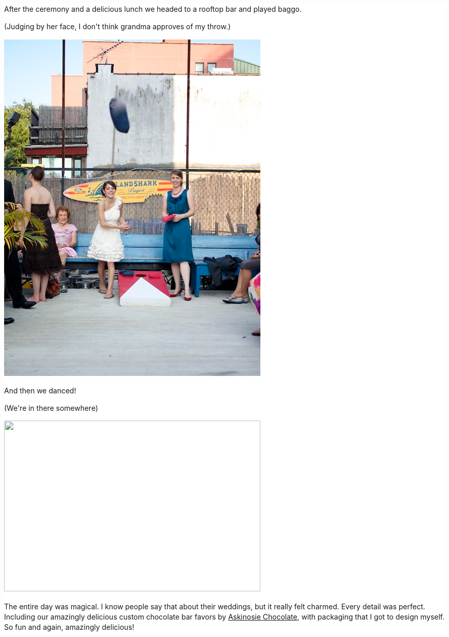 After the ceremony and a delicious lunch we headed to a rooftop bar and played baggo.

(Judging by her face, I don't think grandma approves of my throw.)

<a href="http://www.flickr.com/photos/trashrockx/6063907667/in/set-72157627481115940/"><img src="images/uploads/2011/09/wedding_baggo.jpg" alt="" title="wedding_baggo" width="500" height="656" class="alignnone size-full wp-image-2367" /></a>

And then we danced!

(We're in there somewhere)

<a href="http://www.flickr.com/photos/trashrockx/6063916817/" title="Untitled by trashrockx, on Flickr"><img src="http://farm7.static.flickr.com/6182/6063916817_90ccb09ffc.jpg" width="500" height="333" alt=""></a>

The entire day was magical. I know people say that about their weddings, but it really felt charmed. Every detail was perfect. Including our amazingly delicious custom chocolate bar favors by <a href="http://www.askinosie.com/">Askinosie Chocolate</a>, with packaging that I got to design myself. So fun and again, amazingly delicious!
